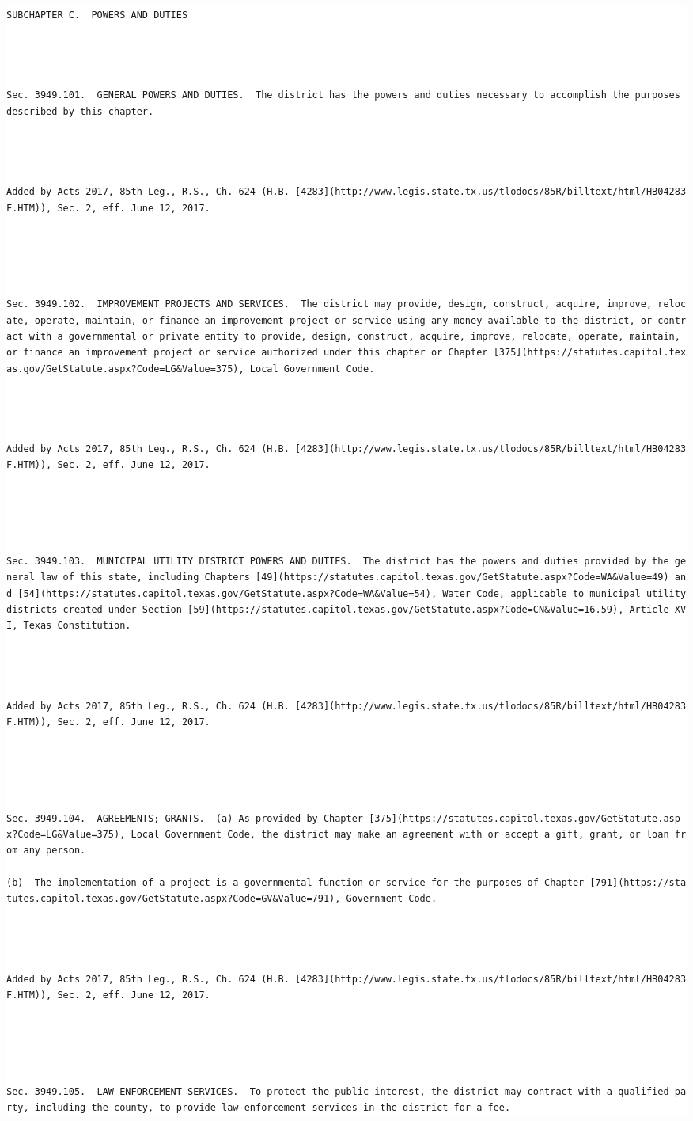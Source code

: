     SUBCHAPTER C.  POWERS AND DUTIES
    
      
    
    
    Sec. 3949.101.  GENERAL POWERS AND DUTIES.  The district has the powers and duties necessary to accomplish the purposes described by this chapter.
    
    
    
    
    Added by Acts 2017, 85th Leg., R.S., Ch. 624 (H.B. [4283](http://www.legis.state.tx.us/tlodocs/85R/billtext/html/HB04283F.HTM)), Sec. 2, eff. June 12, 2017.
    
    
    
    
    
    Sec. 3949.102.  IMPROVEMENT PROJECTS AND SERVICES.  The district may provide, design, construct, acquire, improve, relocate, operate, maintain, or finance an improvement project or service using any money available to the district, or contract with a governmental or private entity to provide, design, construct, acquire, improve, relocate, operate, maintain, or finance an improvement project or service authorized under this chapter or Chapter [375](https://statutes.capitol.texas.gov/GetStatute.aspx?Code=LG&Value=375), Local Government Code.
    
    
    
    
    Added by Acts 2017, 85th Leg., R.S., Ch. 624 (H.B. [4283](http://www.legis.state.tx.us/tlodocs/85R/billtext/html/HB04283F.HTM)), Sec. 2, eff. June 12, 2017.
    
    
    
    
    
    Sec. 3949.103.  MUNICIPAL UTILITY DISTRICT POWERS AND DUTIES.  The district has the powers and duties provided by the general law of this state, including Chapters [49](https://statutes.capitol.texas.gov/GetStatute.aspx?Code=WA&Value=49) and [54](https://statutes.capitol.texas.gov/GetStatute.aspx?Code=WA&Value=54), Water Code, applicable to municipal utility districts created under Section [59](https://statutes.capitol.texas.gov/GetStatute.aspx?Code=CN&Value=16.59), Article XVI, Texas Constitution.
    
    
    
    
    Added by Acts 2017, 85th Leg., R.S., Ch. 624 (H.B. [4283](http://www.legis.state.tx.us/tlodocs/85R/billtext/html/HB04283F.HTM)), Sec. 2, eff. June 12, 2017.
    
    
    
    
    
    Sec. 3949.104.  AGREEMENTS; GRANTS.  (a) As provided by Chapter [375](https://statutes.capitol.texas.gov/GetStatute.aspx?Code=LG&Value=375), Local Government Code, the district may make an agreement with or accept a gift, grant, or loan from any person.
    
    (b)  The implementation of a project is a governmental function or service for the purposes of Chapter [791](https://statutes.capitol.texas.gov/GetStatute.aspx?Code=GV&Value=791), Government Code.
    
    
    
    
    Added by Acts 2017, 85th Leg., R.S., Ch. 624 (H.B. [4283](http://www.legis.state.tx.us/tlodocs/85R/billtext/html/HB04283F.HTM)), Sec. 2, eff. June 12, 2017.
    
    
    
    
    
    Sec. 3949.105.  LAW ENFORCEMENT SERVICES.  To protect the public interest, the district may contract with a qualified party, including the county, to provide law enforcement services in the district for a fee.
    